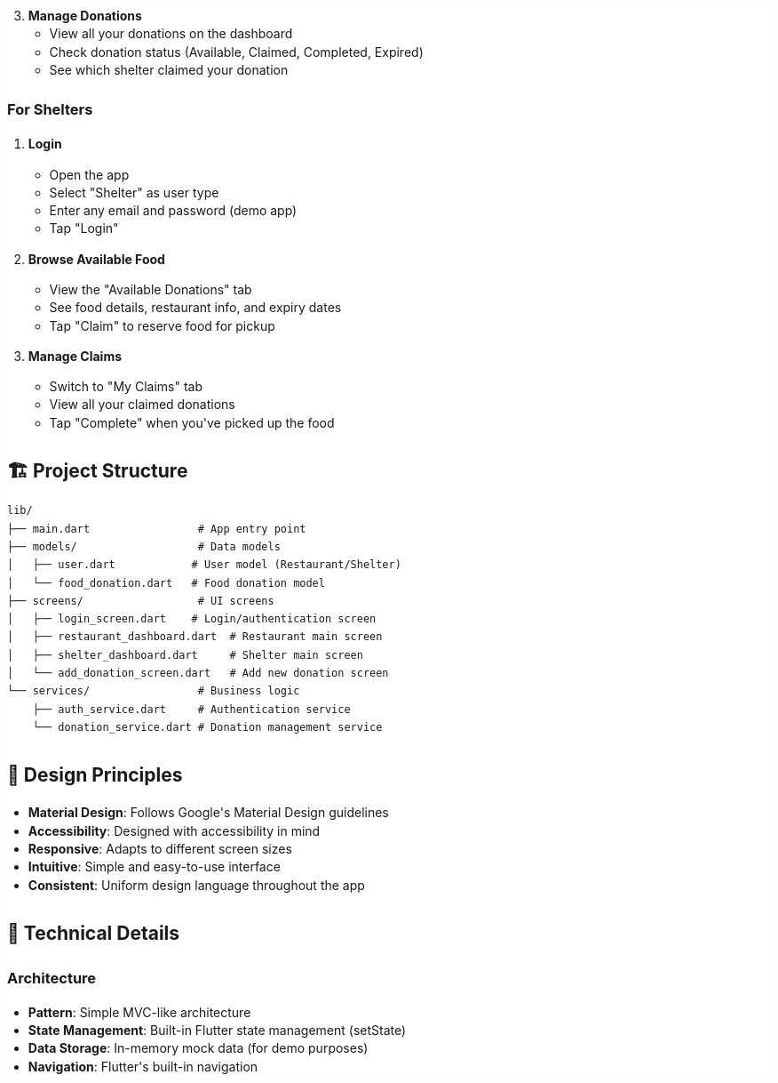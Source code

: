 3. **Manage Donations**
   - View all your donations on the dashboard
   - Check donation status (Available, Claimed, Completed, Expired)
   - See which shelter claimed your donation

### For Shelters

1. **Login**
   - Open the app
   - Select "Shelter" as user type
   - Enter any email and password (demo app)
   - Tap "Login"

2. **Browse Available Food**
   - View the "Available Donations" tab
   - See food details, restaurant info, and expiry dates
   - Tap "Claim" to reserve food for pickup

3. **Manage Claims**
   - Switch to "My Claims" tab
   - View all your claimed donations
   - Tap "Complete" when you've picked up the food

## 🏗️ Project Structure

```
lib/
├── main.dart                 # App entry point
├── models/                   # Data models
│   ├── user.dart            # User model (Restaurant/Shelter)
│   └── food_donation.dart   # Food donation model
├── screens/                  # UI screens
│   ├── login_screen.dart    # Login/authentication screen
│   ├── restaurant_dashboard.dart  # Restaurant main screen
│   ├── shelter_dashboard.dart     # Shelter main screen
│   └── add_donation_screen.dart   # Add new donation screen
└── services/                 # Business logic
    ├── auth_service.dart     # Authentication service
    └── donation_service.dart # Donation management service
```

## 🎨 Design Principles

- **Material Design**: Follows Google's Material Design guidelines
- **Accessibility**: Designed with accessibility in mind
- **Responsive**: Adapts to different screen sizes
- **Intuitive**: Simple and easy-to-use interface
- **Consistent**: Uniform design language throughout the app

## 🔧 Technical Details

### Architecture
- **Pattern**: Simple MVC-like architecture
- **State Management**: Built-in Flutter state management (setState)
- **Data Storage**: In-memory mock data (for demo purposes)
- **Navigation**: Flutter's built-in navigation
